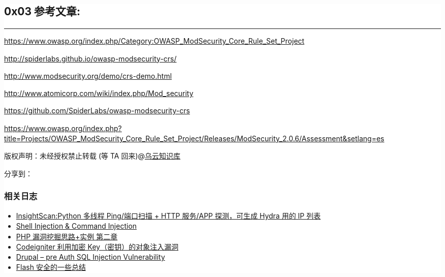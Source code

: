 ## 0x03 参考文章:

* * *

https://www.owasp.org/index.php/Category:OWASP_ModSecurity_Core_Rule_Set_Project

http://spiderlabs.github.io/owasp-modsecurity-crs/

http://www.modsecurity.org/demo/crs-demo.html

http://www.atomicorp.com/wiki/index.php/Mod_security

https://github.com/SpiderLabs/owasp-modsecurity-crs

https://www.owasp.org/index.php?title=Projects/OWASP_ModSecurity_Core_Rule_Set_Project/Releases/ModSecurity_2.0.6/Assessment&setlang=es

版权声明：未经授权禁止转载 (等 TA 回来)@[乌云知识库](http://drops.wooyun.org)

分享到：

### 相关日志

*   [InsightScan:Python 多线程 Ping/端口扫描 + HTTP 服务/APP 探测，可生成 Hydra 用的 IP 列表](http://drops.wooyun.org/tools/427)
*   [Shell Injection & Command Injection](http://drops.wooyun.org/papers/1018)
*   [PHP 漏洞挖掘思路+实例 第二章](http://drops.wooyun.org/tips/858)
*   [Codeigniter 利用加密 Key（密钥）的对象注入漏洞](http://drops.wooyun.org/papers/1449)
*   [Drupal – pre Auth SQL Injection Vulnerability](http://drops.wooyun.org/papers/3197)
*   [Flash 安全的一些总结](http://drops.wooyun.org/tips/153)